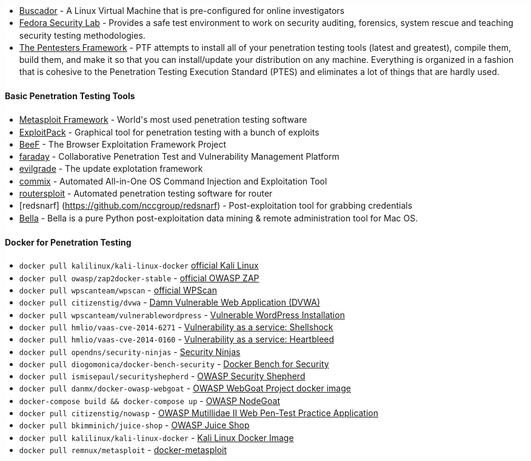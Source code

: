 * [Buscador](https://inteltechniques.com/buscador/) - A Linux Virtual Machine that is pre-configured for online investigators
* [Fedora Security Lab](https://labs.fedoraproject.org/en/security/) - Provides a safe test environment to work on security auditing, forensics, system rescue and teaching security testing methodologies.
* [The Pentesters Framework](https://github.com/trustedsec/ptf) - PTF attempts to install all of your penetration testing tools (latest and greatest), compile them, build them, and make it so that you can install/update your distribution on any machine. Everything is organized in a fashion that is cohesive to the Penetration Testing Execution Standard (PTES) and eliminates a lot of things that are hardly used.

#### Basic Penetration Testing Tools
* [Metasploit Framework](https://www.metasploit.com/) - World's most used penetration testing software
* [ExploitPack](https://github.com/juansacco/exploitpack) - Graphical tool for penetration testing with a bunch of exploits
* [BeeF](https://github.com/beefproject/beef) - The Browser Exploitation Framework Project
* [faraday](https://github.com/infobyte/faraday) - Collaborative Penetration Test and Vulnerability Management Platform
* [evilgrade](https://github.com/infobyte/evilgrade) - The update explotation framework
* [commix](https://github.com/stasinopoulos/commix) - Automated All-in-One OS Command Injection and Exploitation Tool
* [routersploit](https://github.com/reverse-shell/routersploit) - Automated penetration testing software for router
* [redsnarf] (https://github.com/nccgroup/redsnarf) - Post-exploitation tool for grabbing credentials
* [Bella](https://github.com/manwhoami/Bella) - Bella is a pure Python post-exploitation data mining & remote administration tool for Mac OS.

#### Docker for Penetration Testing
* `docker pull kalilinux/kali-linux-docker` [official Kali Linux](https://hub.docker.com/r/kalilinux/kali-linux-docker/)
* `docker pull owasp/zap2docker-stable` - [official OWASP ZAP](https://github.com/zaproxy/zaproxy)
* `docker pull wpscanteam/wpscan` - [official WPScan](https://hub.docker.com/r/wpscanteam/wpscan/)
* `docker pull citizenstig/dvwa` - [Damn Vulnerable Web Application (DVWA)](https://hub.docker.com/r/citizenstig/dvwa/)
* `docker pull wpscanteam/vulnerablewordpress` - [Vulnerable WordPress Installation](https://hub.docker.com/r/wpscanteam/vulnerablewordpress/)
* `docker pull hmlio/vaas-cve-2014-6271` - [Vulnerability as a service: Shellshock](https://hub.docker.com/r/hmlio/vaas-cve-2014-6271/)
* `docker pull hmlio/vaas-cve-2014-0160` - [Vulnerability as a service: Heartbleed](https://hub.docker.com/r/hmlio/vaas-cve-2014-0160/)
* `docker pull opendns/security-ninjas` - [Security Ninjas](https://hub.docker.com/r/opendns/security-ninjas/)
* `docker pull diogomonica/docker-bench-security` - [Docker Bench for Security](https://hub.docker.com/r/diogomonica/docker-bench-security/)
* `docker pull ismisepaul/securityshepherd` - [OWASP Security Shepherd](https://hub.docker.com/r/ismisepaul/securityshepherd/)
* `docker pull danmx/docker-owasp-webgoat` - [OWASP WebGoat Project docker image](https://hub.docker.com/r/danmx/docker-owasp-webgoat/)
* `docker-compose build && docker-compose up` - [OWASP NodeGoat](https://github.com/owasp/nodegoat#option-3---run-nodegoat-on-docker)
* `docker pull citizenstig/nowasp` - [OWASP Mutillidae II Web Pen-Test Practice Application](https://hub.docker.com/r/citizenstig/nowasp/)
* `docker pull bkimminich/juice-shop` - [OWASP Juice Shop](https://github.com/bkimminich/juice-shop#docker-container--)
* `docker pull kalilinux/kali-linux-docker` - [Kali Linux Docker Image](https://www.kali.org/news/official-kali-linux-docker-images/)
* `docker pull remnux/metasploit` - [docker-metasploit](https://hub.docker.com/r/remnux/metasploit/)
